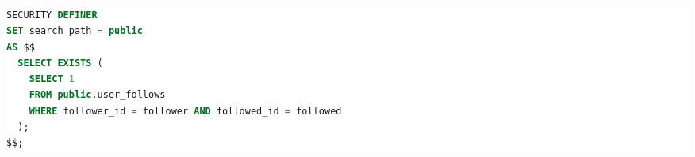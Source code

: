 ```sql
SECURITY DEFINER
SET search_path = public
AS $$
  SELECT EXISTS (
    SELECT 1
    FROM public.user_follows
    WHERE follower_id = follower AND followed_id = followed
  );
$$; 


